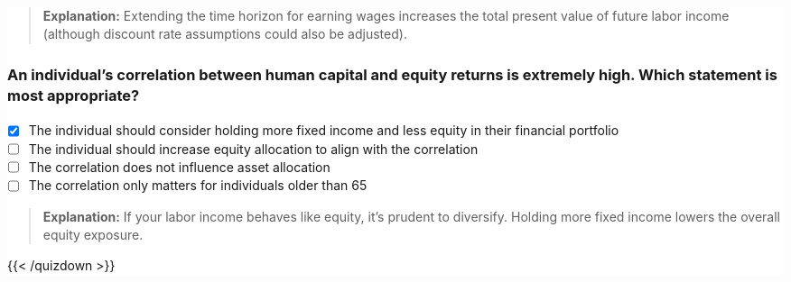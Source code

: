 > **Explanation:** Extending the time horizon for earning wages increases the total present value of future labor income (although discount rate assumptions could also be adjusted).

### An individual’s correlation between human capital and equity returns is extremely high. Which statement is most appropriate?

- [x] The individual should consider holding more fixed income and less equity in their financial portfolio
- [ ] The individual should increase equity allocation to align with the correlation
- [ ] The correlation does not influence asset allocation
- [ ] The correlation only matters for individuals older than 65

> **Explanation:** If your labor income behaves like equity, it’s prudent to diversify. Holding more fixed income lowers the overall equity exposure.

{{< /quizdown >}}
